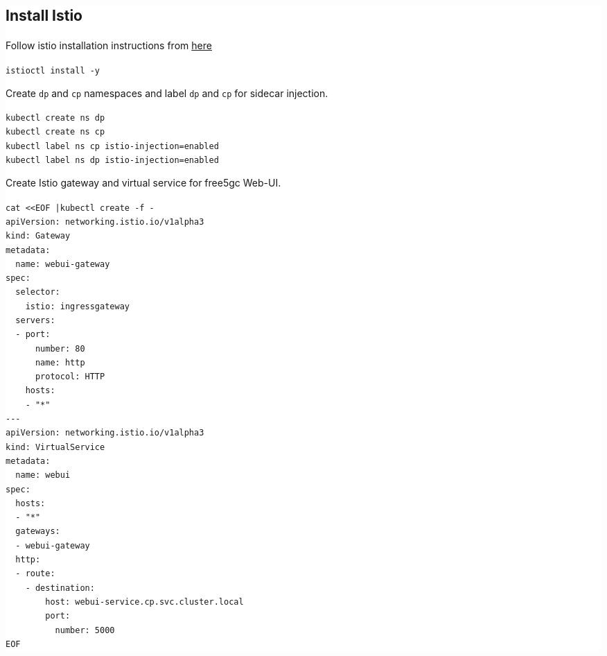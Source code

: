 ## Install Istio

Follow istio installation instructions from [here](https://istio.io/latest/docs/setup/install/istioctl)

```console
istioctl install -y
```

Create `dp` and `cp` namespaces and label `dp` and `cp` for sidecar injection.

```console
kubectl create ns dp
kubectl create ns cp
kubectl label ns cp istio-injection=enabled
kubectl label ns dp istio-injection=enabled
```

Create Istio gateway and virtual service for free5gc Web-UI.

```console
cat <<EOF |kubectl create -f -
apiVersion: networking.istio.io/v1alpha3
kind: Gateway
metadata:
  name: webui-gateway
spec:
  selector:
    istio: ingressgateway
  servers:
  - port:
      number: 80
      name: http
      protocol: HTTP
    hosts:
    - "*"
---
apiVersion: networking.istio.io/v1alpha3
kind: VirtualService
metadata:
  name: webui
spec:
  hosts:
  - "*"
  gateways:
  - webui-gateway
  http:
  - route:
    - destination:
        host: webui-service.cp.svc.cluster.local
        port:
          number: 5000
EOF
```

